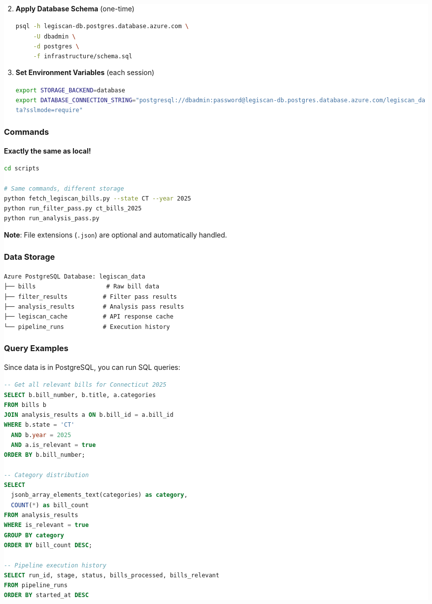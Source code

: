 2. **Apply Database Schema** (one-time)
   ```bash
   psql -h legiscan-db.postgres.database.azure.com \
        -U dbadmin \
        -d postgres \
        -f infrastructure/schema.sql
   ```

3. **Set Environment Variables** (each session)
   ```bash
   export STORAGE_BACKEND=database
   export DATABASE_CONNECTION_STRING="postgresql://dbadmin:password@legiscan-db.postgres.database.azure.com/legiscan_data?sslmode=require"
   ```

### Commands

**Exactly the same as local!**

```bash
cd scripts

# Same commands, different storage
python fetch_legiscan_bills.py --state CT --year 2025
python run_filter_pass.py ct_bills_2025
python run_analysis_pass.py
```

**Note**: File extensions (`.json`) are optional and automatically handled.

### Data Storage

```
Azure PostgreSQL Database: legiscan_data
├── bills                    # Raw bill data
├── filter_results          # Filter pass results
├── analysis_results        # Analysis pass results
├── legiscan_cache          # API response cache
└── pipeline_runs           # Execution history
```

### Query Examples

Since data is in PostgreSQL, you can run SQL queries:

```sql
-- Get all relevant bills for Connecticut 2025
SELECT b.bill_number, b.title, a.categories
FROM bills b
JOIN analysis_results a ON b.bill_id = a.bill_id
WHERE b.state = 'CT'
  AND b.year = 2025
  AND a.is_relevant = true
ORDER BY b.bill_number;

-- Category distribution
SELECT
  jsonb_array_elements_text(categories) as category,
  COUNT(*) as bill_count
FROM analysis_results
WHERE is_relevant = true
GROUP BY category
ORDER BY bill_count DESC;

-- Pipeline execution history
SELECT run_id, stage, status, bills_processed, bills_relevant
FROM pipeline_runs
ORDER BY started_at DESC
```